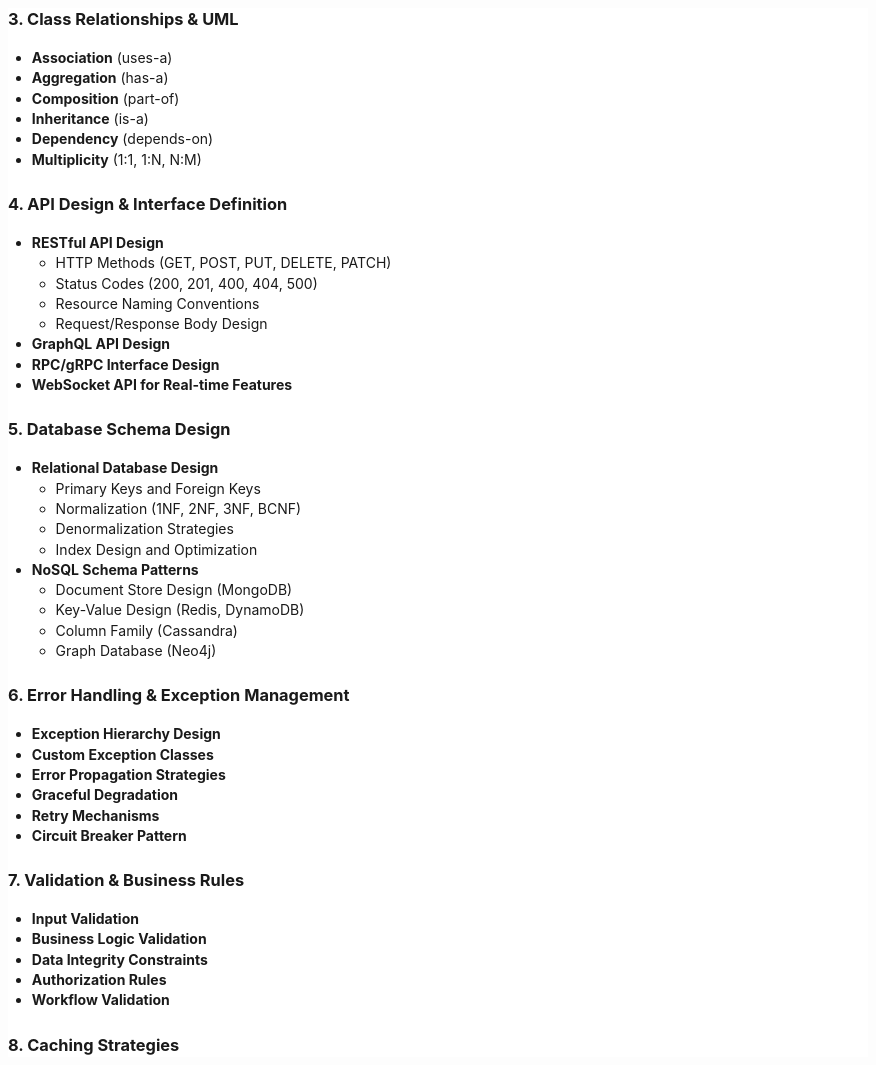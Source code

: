 ### **3. Class Relationships & UML**

- **Association** (uses-a)
- **Aggregation** (has-a)
- **Composition** (part-of)
- **Inheritance** (is-a)
- **Dependency** (depends-on)
- **Multiplicity** (1:1, 1:N, N:M)

### **4. API Design & Interface Definition**

- **RESTful API Design**
  - HTTP Methods (GET, POST, PUT, DELETE, PATCH)
  - Status Codes (200, 201, 400, 404, 500)
  - Resource Naming Conventions
  - Request/Response Body Design
- **GraphQL API Design**
- **RPC/gRPC Interface Design**
- **WebSocket API for Real-time Features**

### **5. Database Schema Design**

- **Relational Database Design**
  - Primary Keys and Foreign Keys
  - Normalization (1NF, 2NF, 3NF, BCNF)
  - Denormalization Strategies
  - Index Design and Optimization
- **NoSQL Schema Patterns**
  - Document Store Design (MongoDB)
  - Key-Value Design (Redis, DynamoDB)
  - Column Family (Cassandra)
  - Graph Database (Neo4j)

### **6. Error Handling & Exception Management**

- **Exception Hierarchy Design**
- **Custom Exception Classes**
- **Error Propagation Strategies**
- **Graceful Degradation**
- **Retry Mechanisms**
- **Circuit Breaker Pattern**

### **7. Validation & Business Rules**

- **Input Validation**
- **Business Logic Validation**
- **Data Integrity Constraints**
- **Authorization Rules**
- **Workflow Validation**

### **8. Caching Strategies**
